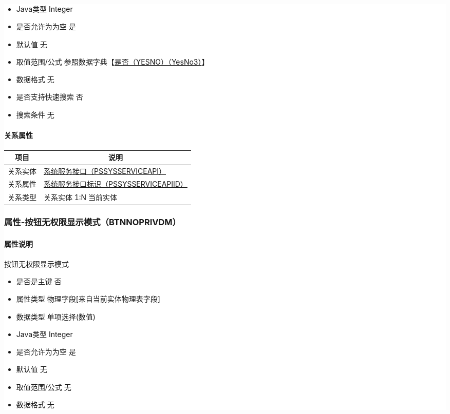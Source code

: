 - Java类型
Integer

- 是否允许为为空
是

- 默认值
无

- 取值范围/公式
参照数据字典【[是否（YESNO）（YesNo3）](../../codelist/YesNo3)】

- 数据格式
无

- 是否支持快速搜索
否

- 搜索条件
无

#### 关系属性
| 项目 | 说明 |
| ---- | ---- |
| 关系实体 | [系统服务接口（PSSYSSERVICEAPI）](../ibizsysmodel/PSSysServiceAPI) |
| 关系属性 | [系统服务接口标识（PSSYSSERVICEAPIID）](../ibizsysmodel/PSSysServiceAPI/#属性-系统服务接口标识（PSSYSSERVICEAPIID）) |
| 关系类型 | 关系实体 1:N 当前实体 |

### 属性-按钮无权限显示模式（BTNNOPRIVDM）
#### 属性说明
按钮无权限显示模式

- 是否是主键
否

- 属性类型
物理字段[来自当前实体物理表字段]

- 数据类型
单项选择(数值)

- Java类型
Integer

- 是否允许为为空
是

- 默认值
无

- 取值范围/公式
无

- 数据格式
无
